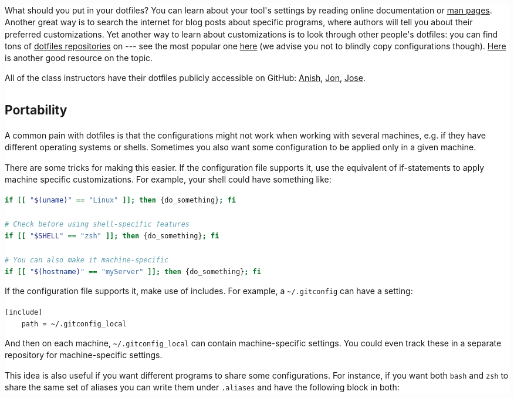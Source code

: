 What should you put in your dotfiles?
You can learn about your tool's settings by reading online documentation or
[man pages](https://en.wikipedia.org/wiki/Man_page). Another great way is to
search the internet for blog posts about specific programs, where authors will
tell you about their preferred customizations. Yet another way to learn about
customizations is to look through other people's dotfiles: you can find tons of
[dotfiles
repositories](https://github.com/search?o=desc&q=dotfiles&s=stars&type=Repositories)
on --- see the most popular one
[here](https://github.com/mathiasbynens/dotfiles) (we advise you not to blindly
copy configurations though).
[Here](https://dotfiles.github.io/) is another good resource on the topic.

All of the class instructors have their dotfiles publicly accessible on GitHub: [Anish](https://github.com/anishathalye/dotfiles),
[Jon](https://github.com/jonhoo/configs),
[Jose](https://github.com/jjgo/dotfiles).


## Portability

A common pain with dotfiles is that the configurations might not work when working with several machines, e.g. if they have different operating systems or shells. Sometimes you also want some configuration to be applied only in a given machine.

There are some tricks for making this easier.
If the configuration file supports it, use the equivalent of if-statements to
apply machine specific customizations. For example, your shell could have something
like:

```bash
if [[ "$(uname)" == "Linux" ]]; then {do_something}; fi

# Check before using shell-specific features
if [[ "$SHELL" == "zsh" ]]; then {do_something}; fi

# You can also make it machine-specific
if [[ "$(hostname)" == "myServer" ]]; then {do_something}; fi
```

If the configuration file supports it, make use of includes. For example,
a `~/.gitconfig` can have a setting:

```
[include]
    path = ~/.gitconfig_local
```

And then on each machine, `~/.gitconfig_local` can contain machine-specific
settings. You could even track these in a separate repository for
machine-specific settings.

This idea is also useful if you want different programs to share some configurations. For instance, if you want both `bash` and `zsh` to share the same set of aliases you can write them under `.aliases` and have the following block in both:
